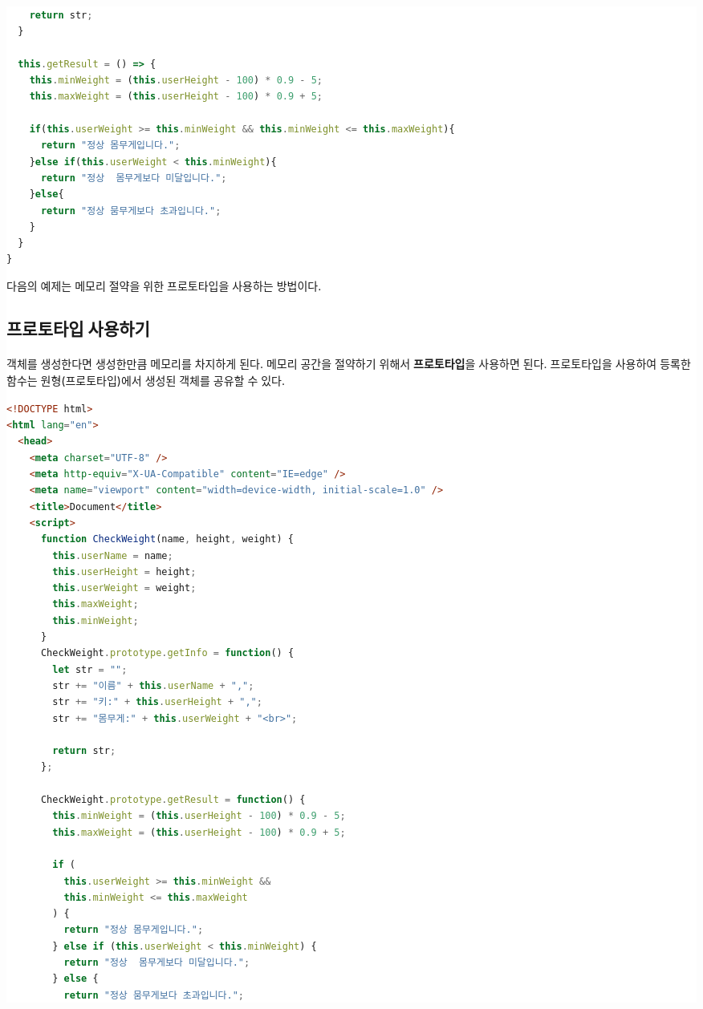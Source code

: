 ```javascript
    return str;
  }

  this.getResult = () => {
    this.minWeight = (this.userHeight - 100) * 0.9 - 5;
    this.maxWeight = (this.userHeight - 100) * 0.9 + 5;

    if(this.userWeight >= this.minWeight && this.minWeight <= this.maxWeight){
      return "정상 몸무게입니다.";
    }else if(this.userWeight < this.minWeight){
      return "정상  몸무게보다 미달입니다.";
    }else{
      return "정상 뭄무게보다 초과입니다.";
    }
  }
}
```

다음의 예제는 메모리 절약을 위한 프로토타입을 사용하는 방법이다.

## 프로토타입 사용하기

객체를 생성한다면 생성한만큼 메모리를 차지하게 된다.
메모리 공간을 절약하기 위해서 **프로토타입**을 사용하면 된다.
프로토타입을 사용하여 등록한 함수는 원형(프로토타입)에서 생성된 객체를 공유할 수 있다.

```html
<!DOCTYPE html>
<html lang="en">
  <head>
    <meta charset="UTF-8" />
    <meta http-equiv="X-UA-Compatible" content="IE=edge" />
    <meta name="viewport" content="width=device-width, initial-scale=1.0" />
    <title>Document</title>
    <script>
      function CheckWeight(name, height, weight) {
        this.userName = name;
        this.userHeight = height;
        this.userWeight = weight;
        this.maxWeight;
        this.minWeight;
      }
      CheckWeight.prototype.getInfo = function() {
        let str = "";
        str += "이름" + this.userName + ",";
        str += "키:" + this.userHeight + ",";
        str += "몸무게:" + this.userWeight + "<br>";

        return str;
      };

      CheckWeight.prototype.getResult = function() {
        this.minWeight = (this.userHeight - 100) * 0.9 - 5;
        this.maxWeight = (this.userHeight - 100) * 0.9 + 5;

        if (
          this.userWeight >= this.minWeight &&
          this.minWeight <= this.maxWeight
        ) {
          return "정상 몸무게입니다.";
        } else if (this.userWeight < this.minWeight) {
          return "정상  몸무게보다 미달입니다.";
        } else {
          return "정상 뭄무게보다 초과입니다.";
```